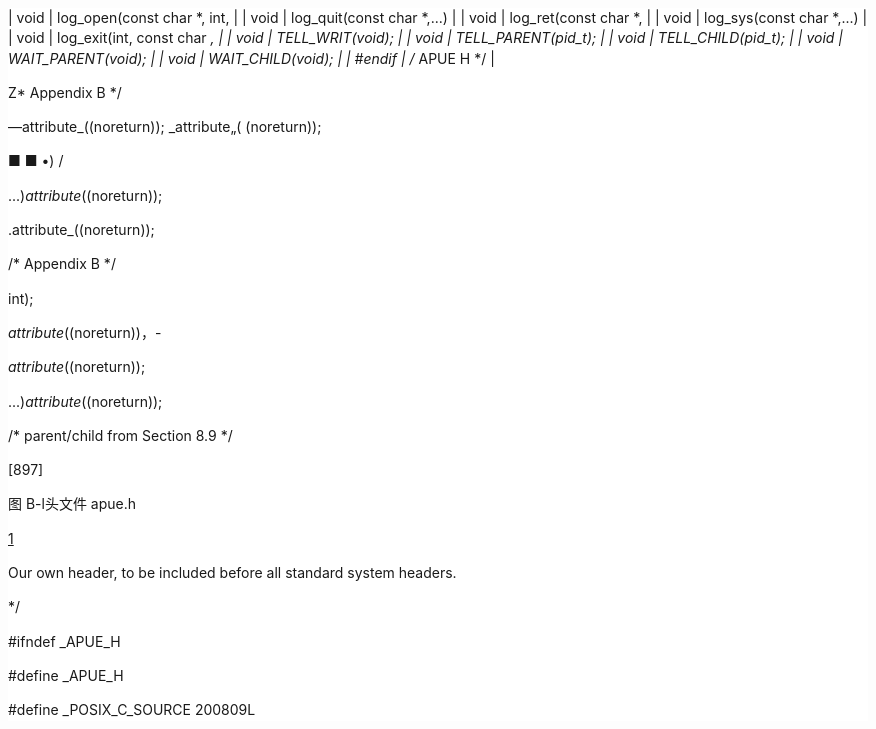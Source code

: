 | void   | log_open(const char *, int, |
| void   | log_quit(const char *,...)  |
| void   | log_ret(const char *,       |
| void   | log_sys(const char *,...)   |
| void   | log_exit(int, const char *, |
| void   | TELL_WRIT(void);            |
| void   | TELL_PARENT(pid_t);         |
| void   | TELL_CHILD(pid_t);          |
| void   | WAIT_PARENT(void);          |
| void   | WAIT_CHILD(void);           |
| #endif | /* APUE H */                |



Z* Appendix B */

—attribute_((noreturn)); _attribute„( (noreturn));

■ ■ •) /

...)_attribute_((noreturn));

.attribute_((noreturn));

/* Appendix B */

int);

_attribute_((noreturn))，-

_attribute_((noreturn));

...)_attribute_((noreturn));

/* parent/child from Section 8.9 */



[897]



图 B-l头文件 apue.h

[1](#footnote1)

Our own header, to be included before all standard system headers.

*/

\#ifndef _APUE_H

\#define _APUE_H

\#define _POSIX_C_SOURCE 200809L
